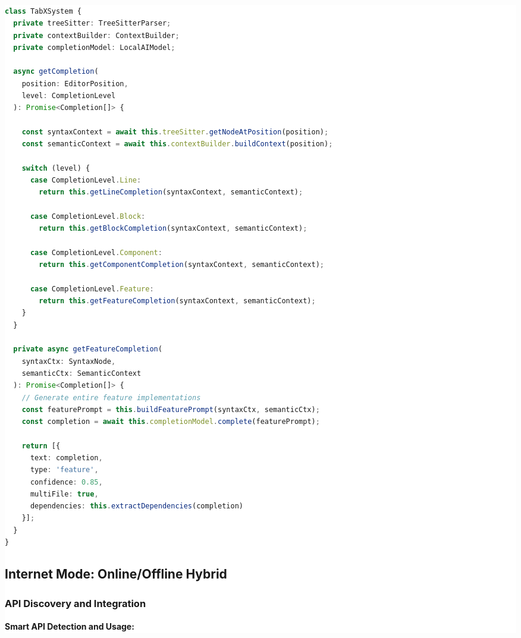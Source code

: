 ```typescript
class TabXSystem {
  private treeSitter: TreeSitterParser;
  private contextBuilder: ContextBuilder;
  private completionModel: LocalAIModel;
  
  async getCompletion(
    position: EditorPosition, 
    level: CompletionLevel
  ): Promise<Completion[]> {
    
    const syntaxContext = await this.treeSitter.getNodeAtPosition(position);
    const semanticContext = await this.contextBuilder.buildContext(position);
    
    switch (level) {
      case CompletionLevel.Line:
        return this.getLineCompletion(syntaxContext, semanticContext);
        
      case CompletionLevel.Block:
        return this.getBlockCompletion(syntaxContext, semanticContext);
        
      case CompletionLevel.Component:
        return this.getComponentCompletion(syntaxContext, semanticContext);
        
      case CompletionLevel.Feature:
        return this.getFeatureCompletion(syntaxContext, semanticContext);
    }
  }
  
  private async getFeatureCompletion(
    syntaxCtx: SyntaxNode,
    semanticCtx: SemanticContext
  ): Promise<Completion[]> {
    // Generate entire feature implementations
    const featurePrompt = this.buildFeaturePrompt(syntaxCtx, semanticCtx);
    const completion = await this.completionModel.complete(featurePrompt);
    
    return [{
      text: completion,
      type: 'feature',
      confidence: 0.85,
      multiFile: true,
      dependencies: this.extractDependencies(completion)
    }];
  }
}
```

## Internet Mode: Online/Offline Hybrid

### API Discovery and Integration
**Smart API Detection and Usage:**

